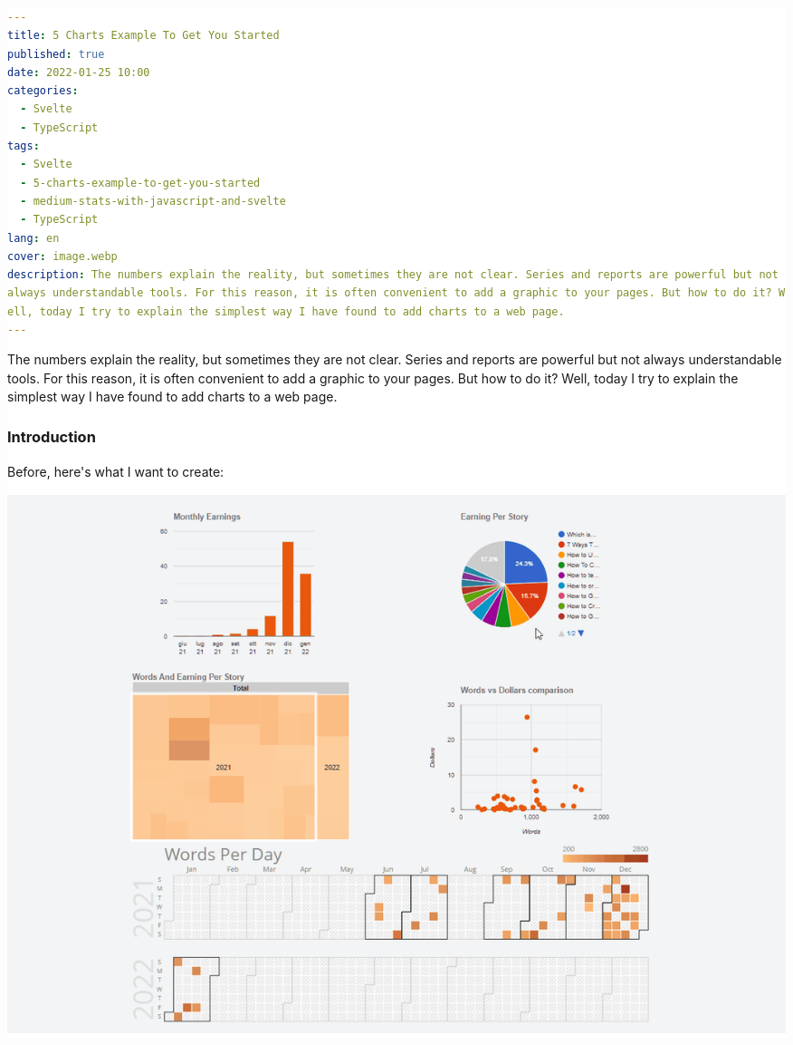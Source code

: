 ```yaml
---
title: 5 Charts Example To Get You Started
published: true
date: 2022-01-25 10:00
categories:
  - Svelte
  - TypeScript
tags:
  - Svelte
  - 5-charts-example-to-get-you-started
  - medium-stats-with-javascript-and-svelte
  - TypeScript
lang: en
cover: image.webp
description: The numbers explain the reality, but sometimes they are not clear. Series and reports are powerful but not always understandable tools. For this reason, it is often convenient to add a graphic to your pages. But how to do it? Well, today I try to explain the simplest way I have found to add charts to a web page.
---
```


The numbers explain the reality, but sometimes they are not clear. Series and reports are powerful but not always understandable tools. For this reason, it is often convenient to add a graphic to your pages. But how to do it? Well, today I try to explain the simplest way I have found to add charts to a web page.

### Introduction

Before, here's what I want to create:

![google-charts-with-svelte-01.gif](./google-charts-with-svelte-01.gif)
